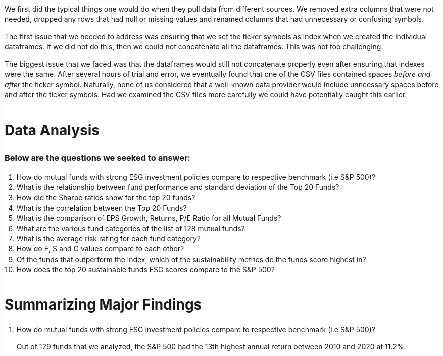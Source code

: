 We first did the typical things one would do when they pull data from different sources. We removed extra columns that were not needed, dropped any rows that had null or missing values and renamed columns that had unnecessary or confusing symbols.  

The first issue that we needed to address was ensuring that we set the ticker symbols as index when we created the individual dataframes. If we did not do this, then we could not concatenate all the dataframes. This was not too challenging.

The biggest issue that we faced was that the dataframes would still not concatenate properly even after ensuring that indexes were the same. After several hours of trial and error, we eventually found that one of the CSV files contained spaces *before and after* the ticker symbol. Naturally, none of us considered that a well-known data provider would include unncessary spaces before and after the ticker symbols. Had we examined the CSV files more carefully we could have potentially caught this earlier.

# Data Analysis
### Below are the questions we seeked to answer:
 
1. How do mutual funds with strong ESG investment policies compare to respective benchmark (i.e S&P 500)? 
2. What is the relationship between fund performance and standard deviation of the Top 20 Funds?
3. How did the Sharpe ratios show for the top 20 funds?
4. What is the correlation between the Top 20 Funds?
5. What is the comparison of EPS Growth, Returns, P/E Ratio for all Mutual Funds?
6. What are the various fund categories of the list of 128 mutual funds?
7. What is the average risk rating for each fund category?
8. How do E, S and G values compare to each other?
9. Of the funds that outperform the index, which of the sustainability metrics do the funds score highest in?
10. How does the top 20 sustainable funds ESG scores compare to the S&P 500?





# Summarizing Major Findings

1. How do mutual funds with strong ESG investment policies compare to respective benchmark (i.e S&P 500)?

    Out of 129 funds that we analyzed, the S&P 500 had the 13th highest annual return between 2010 and 2020 at 11.2%. 

